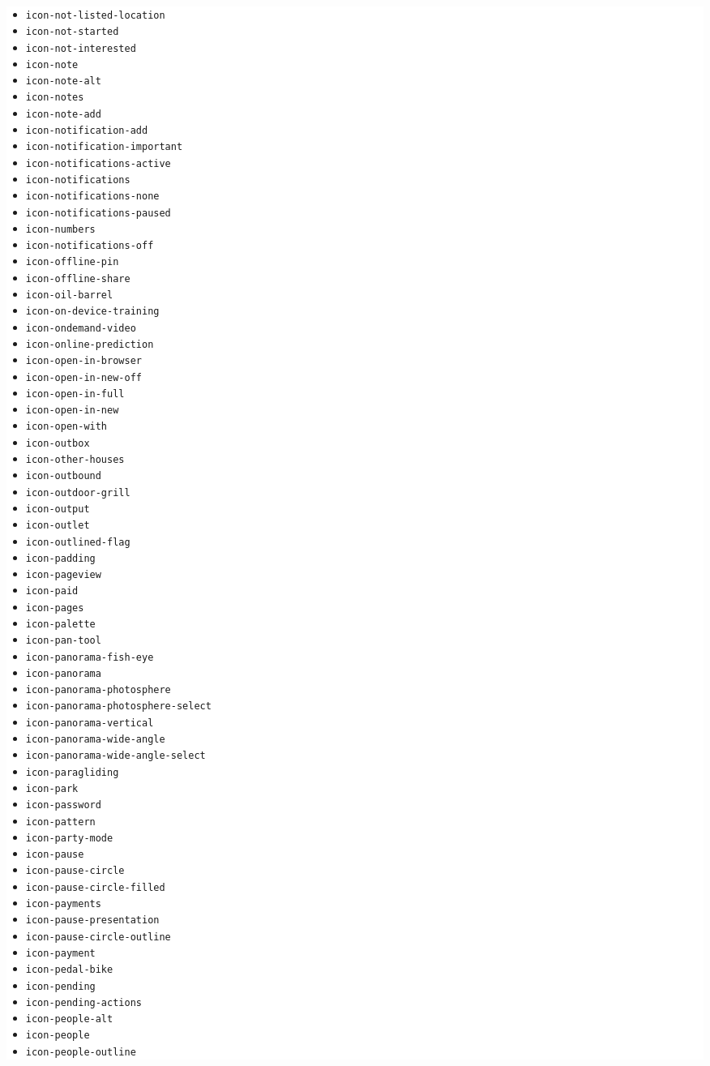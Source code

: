 - `icon-not-listed-location`
- `icon-not-started`
- `icon-not-interested`
- `icon-note`
- `icon-note-alt`
- `icon-notes`
- `icon-note-add`
- `icon-notification-add`
- `icon-notification-important`
- `icon-notifications-active`
- `icon-notifications`
- `icon-notifications-none`
- `icon-notifications-paused`
- `icon-numbers`
- `icon-notifications-off`
- `icon-offline-pin`
- `icon-offline-share`
- `icon-oil-barrel`
- `icon-on-device-training`
- `icon-ondemand-video`
- `icon-online-prediction`
- `icon-open-in-browser`
- `icon-open-in-new-off`
- `icon-open-in-full`
- `icon-open-in-new`
- `icon-open-with`
- `icon-outbox`
- `icon-other-houses`
- `icon-outbound`
- `icon-outdoor-grill`
- `icon-output`
- `icon-outlet`
- `icon-outlined-flag`
- `icon-padding`
- `icon-pageview`
- `icon-paid`
- `icon-pages`
- `icon-palette`
- `icon-pan-tool`
- `icon-panorama-fish-eye`
- `icon-panorama`
- `icon-panorama-photosphere`
- `icon-panorama-photosphere-select`
- `icon-panorama-vertical`
- `icon-panorama-wide-angle`
- `icon-panorama-wide-angle-select`
- `icon-paragliding`
- `icon-park`
- `icon-password`
- `icon-pattern`
- `icon-party-mode`
- `icon-pause`
- `icon-pause-circle`
- `icon-pause-circle-filled`
- `icon-payments`
- `icon-pause-presentation`
- `icon-pause-circle-outline`
- `icon-payment`
- `icon-pedal-bike`
- `icon-pending`
- `icon-pending-actions`
- `icon-people-alt`
- `icon-people`
- `icon-people-outline`